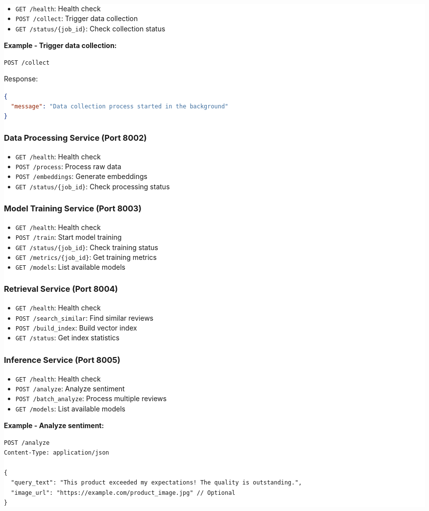 - `GET /health`: Health check
- `POST /collect`: Trigger data collection
- `GET /status/{job_id}`: Check collection status

**Example - Trigger data collection:**
```
POST /collect
```

Response:
```json
{
  "message": "Data collection process started in the background"
}
```

### Data Processing Service (Port 8002)

- `GET /health`: Health check
- `POST /process`: Process raw data
- `POST /embeddings`: Generate embeddings
- `GET /status/{job_id}`: Check processing status

### Model Training Service (Port 8003)

- `GET /health`: Health check
- `POST /train`: Start model training
- `GET /status/{job_id}`: Check training status
- `GET /metrics/{job_id}`: Get training metrics
- `GET /models`: List available models

### Retrieval Service (Port 8004)

- `GET /health`: Health check
- `POST /search_similar`: Find similar reviews
- `POST /build_index`: Build vector index
- `GET /status`: Get index statistics

### Inference Service (Port 8005)

- `GET /health`: Health check
- `POST /analyze`: Analyze sentiment
- `POST /batch_analyze`: Process multiple reviews
- `GET /models`: List available models

**Example - Analyze sentiment:**
```
POST /analyze
Content-Type: application/json

{
  "query_text": "This product exceeded my expectations! The quality is outstanding.",
  "image_url": "https://example.com/product_image.jpg" // Optional
}
```
